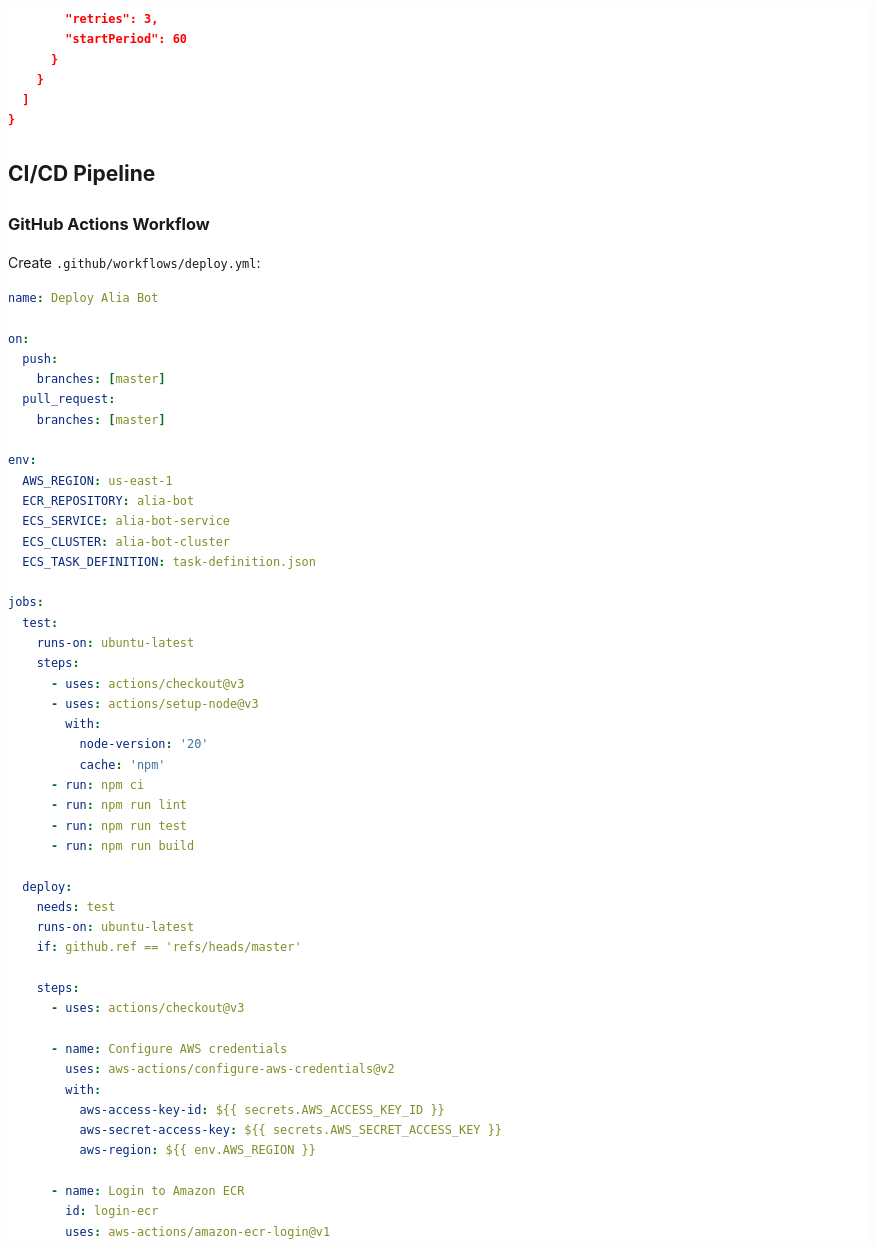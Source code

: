 ```json
        "retries": 3,
        "startPeriod": 60
      }
    }
  ]
}
```

## CI/CD Pipeline

### GitHub Actions Workflow

Create `.github/workflows/deploy.yml`:

```yaml
name: Deploy Alia Bot

on:
  push:
    branches: [master]
  pull_request:
    branches: [master]

env:
  AWS_REGION: us-east-1
  ECR_REPOSITORY: alia-bot
  ECS_SERVICE: alia-bot-service
  ECS_CLUSTER: alia-bot-cluster
  ECS_TASK_DEFINITION: task-definition.json

jobs:
  test:
    runs-on: ubuntu-latest
    steps:
      - uses: actions/checkout@v3
      - uses: actions/setup-node@v3
        with:
          node-version: '20'
          cache: 'npm'
      - run: npm ci
      - run: npm run lint
      - run: npm run test
      - run: npm run build

  deploy:
    needs: test
    runs-on: ubuntu-latest
    if: github.ref == 'refs/heads/master'
    
    steps:
      - uses: actions/checkout@v3
      
      - name: Configure AWS credentials
        uses: aws-actions/configure-aws-credentials@v2
        with:
          aws-access-key-id: ${{ secrets.AWS_ACCESS_KEY_ID }}
          aws-secret-access-key: ${{ secrets.AWS_SECRET_ACCESS_KEY }}
          aws-region: ${{ env.AWS_REGION }}

      - name: Login to Amazon ECR
        id: login-ecr
        uses: aws-actions/amazon-ecr-login@v1

```